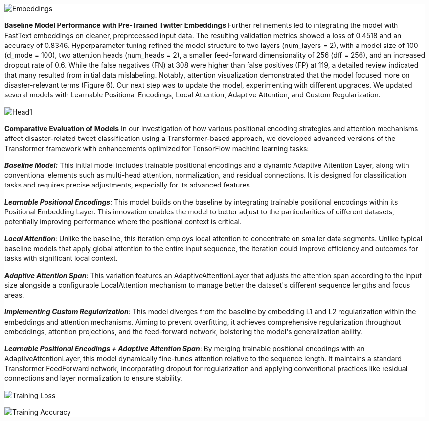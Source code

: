 ![Embeddings](/Users/sic_intel/Documents/DS266GP/Embeddings.png)

**Baseline Model Performance with Pre-Trained Twitter Embeddings**
Further refinements led to integrating the model with FastText embeddings on cleaner, preprocessed input data. The resulting validation metrics showed a loss of 0.4518 and an accuracy of 0.8346. Hyperparameter tuning refined the model structure to two layers (num_layers = 2), with a model size of 100 (d_mode = 100), two attention heads (num_heads = 2), a smaller feed-forward dimensionality of 256 (dff = 256), and an increased dropout rate of 0.6. While the false negatives (FN) at 308 were higher than false positives (FP) at 119, a detailed review indicated that many resulted from initial data mislabeling. Notably, attention visualization demonstrated that the model focused more on disaster-relevant terms (Figure 6). Our next step was to update the model, experimenting with different upgrades. We updated several models with Learnable Positional Encodings, Local Attention, Adaptive Attention, and Custom Regularization.

![Head1](/Users/sic_intel/Documents/DS266GP/Head1.png)

**Comparative Evaluation of Models**
In our investigation of how various positional encoding strategies and attention mechanisms affect disaster-related tweet classification using a Transformer-based approach, we developed advanced versions of the Transformer framework with enhancements optimized for TensorFlow machine learning tasks:

***Baseline Model:*** This initial model includes trainable positional encodings and a dynamic Adaptive Attention Layer, along with conventional elements such as multi-head attention, normalization, and residual connections. It is designed for classification tasks and requires precise adjustments, especially for its advanced features.

***Learnable Positional Encodings***: This model builds on the baseline by integrating trainable positional encodings within its Positional Embedding Layer. This innovation enables the model to better adjust to the particularities of different datasets, potentially improving performance where the positional context is critical.

***Local Attention***: Unlike the baseline, this iteration employs local attention to concentrate on smaller data segments. Unlike typical baseline models that apply global attention to the entire input sequence, the iteration could improve efficiency and outcomes for tasks with significant local context.

***Adaptive Attention Span***: This variation features an AdaptiveAttentionLayer that adjusts the attention span according to the input size alongside a configurable LocalAttention mechanism to manage better the dataset's different sequence lengths and focus areas.

***Implementing Custom Regularization***: This model diverges from the baseline by embedding L1 and L2 regularization within the embeddings and attention mechanisms. Aiming to prevent overfitting, it achieves comprehensive regularization throughout embeddings, attention projections, and the feed-forward network, bolstering the model's generalization ability.

***Learnable Positional Encodings + Adaptive Attention Span***: By merging trainable positional encodings with an AdaptiveAttentionLayer, this model dynamically fine-tunes attention relative to the sequence length. It maintains a standard Transformer FeedForward network, incorporating dropout for regularization and applying conventional practices like residual connections and layer normalization to ensure stability.

![Training Loss](/Users/sic_intel/Documents/DS266GP/training_loss.png)

![Training Accuracy](/Users/sic_intel/Documents/DS266GP/training_accuracy.png)
